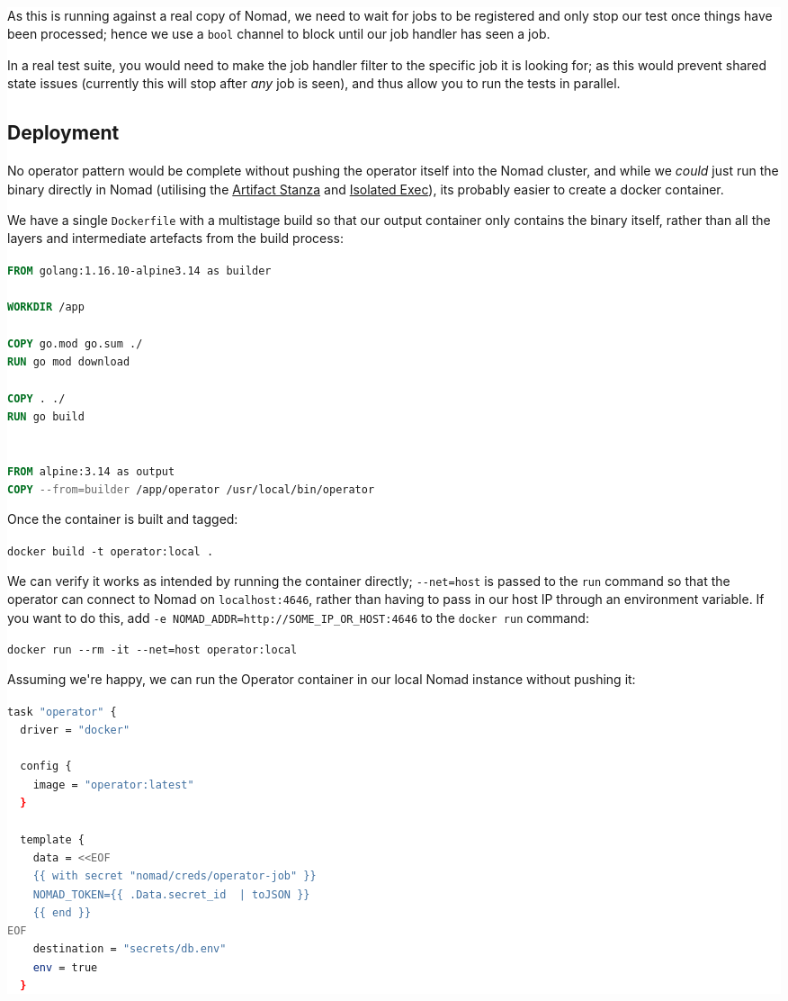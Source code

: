 As this is running against a real copy of Nomad, we need to wait for jobs to be registered and only stop our test once things have been processed; hence we use a `bool` channel to block until our job handler has seen a job.

In a real test suite, you would need to make the job handler filter to the specific job it is looking for; as this would prevent shared state issues (currently this will stop after _any_ job is seen), and thus allow you to run the tests in parallel.

## Deployment

No operator pattern would be complete without pushing the operator itself into the Nomad cluster, and while we _could_ just run the binary directly in Nomad (utilising the [Artifact Stanza](https://www.nomadproject.io/docs/job-specification/artifact) and [Isolated Exec](https://www.nomadproject.io/docs/drivers/exec)), its probably easier to create a docker container.

We have a single `Dockerfile` with a multistage build so that our output container only contains the binary itself, rather than all the layers and intermediate artefacts from the build process:

```dockerfile
FROM golang:1.16.10-alpine3.14 as builder

WORKDIR /app

COPY go.mod go.sum ./
RUN go mod download

COPY . ./
RUN go build


FROM alpine:3.14 as output
COPY --from=builder /app/operator /usr/local/bin/operator
```

Once the container is built and tagged:

```
docker build -t operator:local .
```

We can verify it works as intended by running the container directly; `--net=host` is passed to the `run` command so that the operator can connect to Nomad on `localhost:4646`, rather than having to pass in our host IP through an environment variable.  If you want to do this, add `-e NOMAD_ADDR=http://SOME_IP_OR_HOST:4646` to the `docker run` command:

```
docker run --rm -it --net=host operator:local
```

Assuming we're happy, we can run the Operator container in our local Nomad instance without pushing it:

```bash
task "operator" {
  driver = "docker"

  config {
    image = "operator:latest"
  }

  template {
    data = <<EOF
    {{ with secret "nomad/creds/operator-job" }}
    NOMAD_TOKEN={{ .Data.secret_id  | toJSON }}
    {{ end }}
EOF
    destination = "secrets/db.env"
    env = true
  }
```